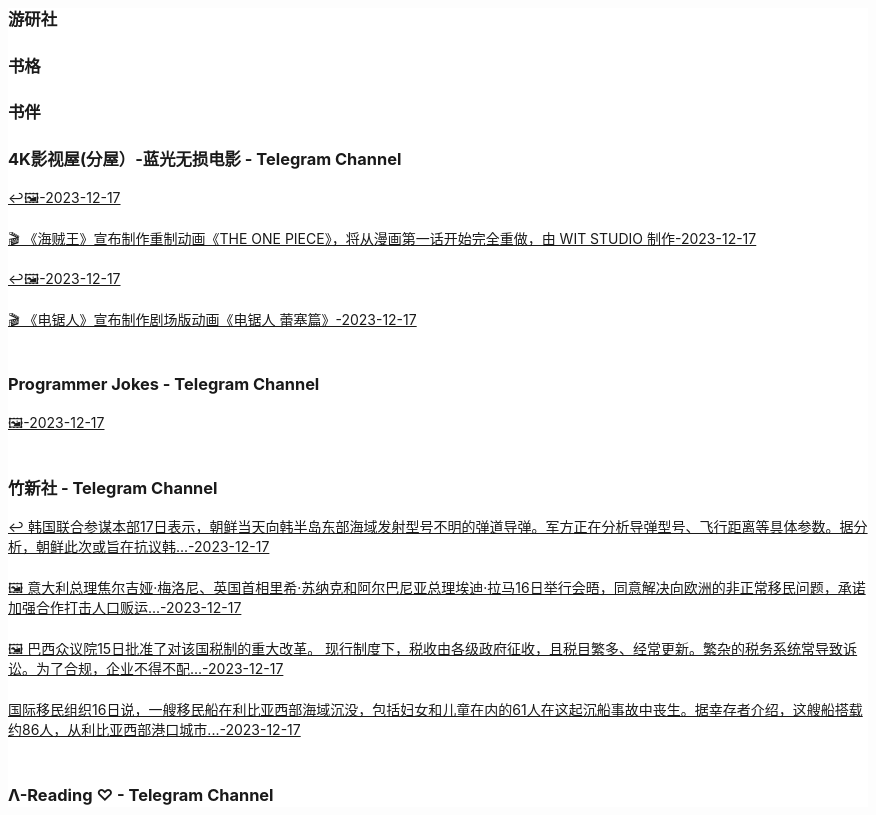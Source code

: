



###  游研社









###  书格







###  书伴









###  4K影视屋(分屋）-蓝光无损电影 - Telegram Channel

<a target=_blank rel=nofollow href="https://t.me/dianying4K/153" >↩️🖼-2023-12-17</a><br/><br/><a target=_blank rel=nofollow href="https://t.me/dianying4K/152" >🎬 《海贼王》宣布制作重制动画《THE ONE PIECE》，将从漫画第一话开始完全重做，由 WIT STUDIO 制作-2023-12-17</a><br/><br/><a target=_blank rel=nofollow href="https://t.me/dianying4K/151" >↩️🖼-2023-12-17</a><br/><br/><a target=_blank rel=nofollow href="https://t.me/dianying4K/150" >🎬 《电锯人》宣布制作剧场版动画《电锯人 蕾塞篇》-2023-12-17</a><br/><br/>





###  Programmer Jokes - Telegram Channel

<a target=_blank rel=nofollow href="https://t.me/programmerjokes/3020" >🖼-2023-12-17</a><br/><br/>





###  竹新社 - Telegram Channel

<a target=_blank rel=nofollow href="https://t.me/tnews365/29047" >↩️ 韩国联合参谋本部17日表示，朝鲜当天向韩半岛东部海域发射型号不明的弹道导弹。军方正在分析导弹型号、飞行距离等具体参数。据分析，朝鲜此次或旨在抗议韩...-2023-12-17</a><br/><br/><a target=_blank rel=nofollow href="https://t.me/tnews365/29046" >🖼 意大利总理焦尔吉娅·梅洛尼、英国首相里希·苏纳克和阿尔巴尼亚总理埃迪·拉马16日举行会晤，同意解决向欧洲的非正常移民问题，承诺加强合作打击人口贩运...-2023-12-17</a><br/><br/><a target=_blank rel=nofollow href="https://t.me/tnews365/29045" >🖼 巴西众议院15日批准了对该国税制的重大改革。 现行制度下，税收由各级政府征收，且税目繁多、经常更新。繁杂的税务系统常导致诉讼。为了合规，企业不得不配...-2023-12-17</a><br/><br/><a target=_blank rel=nofollow href="https://t.me/tnews365/29044" >国际移民组织16日说，一艘移民船在利比亚西部海域沉没，包括妇女和儿童在内的61人在这起沉船事故中丧生。据幸存者介绍，这艘船搭载约86人，从利比亚西部港口城市...-2023-12-17</a><br/><br/>





###  Λ-Reading ♡ - Telegram Channel
